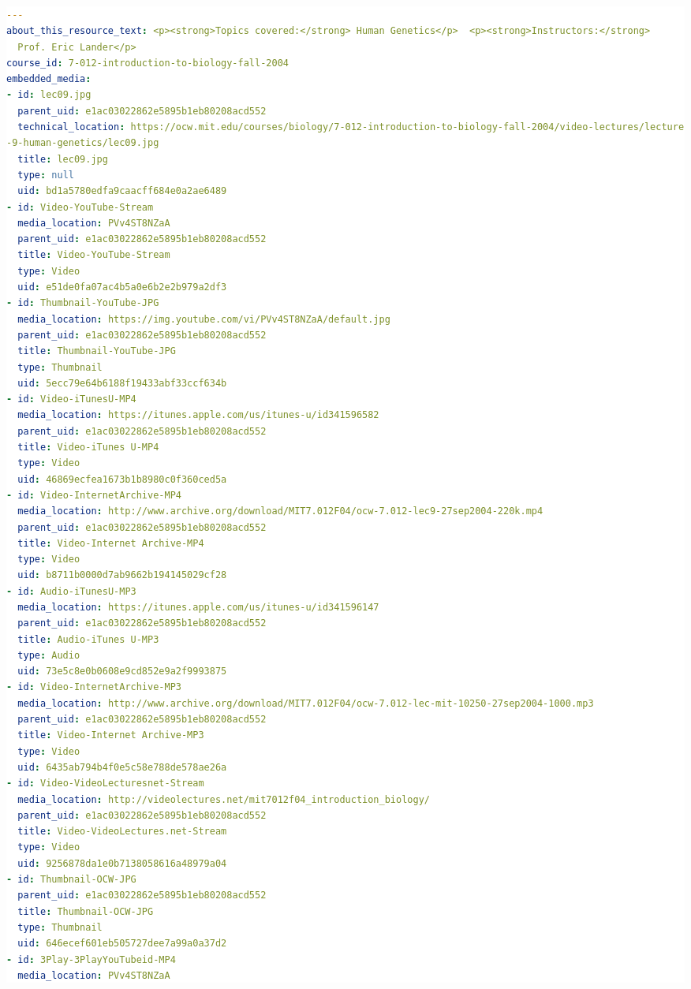 ```yaml
---
about_this_resource_text: <p><strong>Topics covered:</strong> Human Genetics</p>  <p><strong>Instructors:</strong>
  Prof. Eric Lander</p>
course_id: 7-012-introduction-to-biology-fall-2004
embedded_media:
- id: lec09.jpg
  parent_uid: e1ac03022862e5895b1eb80208acd552
  technical_location: https://ocw.mit.edu/courses/biology/7-012-introduction-to-biology-fall-2004/video-lectures/lecture-9-human-genetics/lec09.jpg
  title: lec09.jpg
  type: null
  uid: bd1a5780edfa9caacff684e0a2ae6489
- id: Video-YouTube-Stream
  media_location: PVv4ST8NZaA
  parent_uid: e1ac03022862e5895b1eb80208acd552
  title: Video-YouTube-Stream
  type: Video
  uid: e51de0fa07ac4b5a0e6b2e2b979a2df3
- id: Thumbnail-YouTube-JPG
  media_location: https://img.youtube.com/vi/PVv4ST8NZaA/default.jpg
  parent_uid: e1ac03022862e5895b1eb80208acd552
  title: Thumbnail-YouTube-JPG
  type: Thumbnail
  uid: 5ecc79e64b6188f19433abf33ccf634b
- id: Video-iTunesU-MP4
  media_location: https://itunes.apple.com/us/itunes-u/id341596582
  parent_uid: e1ac03022862e5895b1eb80208acd552
  title: Video-iTunes U-MP4
  type: Video
  uid: 46869ecfea1673b1b8980c0f360ced5a
- id: Video-InternetArchive-MP4
  media_location: http://www.archive.org/download/MIT7.012F04/ocw-7.012-lec9-27sep2004-220k.mp4
  parent_uid: e1ac03022862e5895b1eb80208acd552
  title: Video-Internet Archive-MP4
  type: Video
  uid: b8711b0000d7ab9662b194145029cf28
- id: Audio-iTunesU-MP3
  media_location: https://itunes.apple.com/us/itunes-u/id341596147
  parent_uid: e1ac03022862e5895b1eb80208acd552
  title: Audio-iTunes U-MP3
  type: Audio
  uid: 73e5c8e0b0608e9cd852e9a2f9993875
- id: Video-InternetArchive-MP3
  media_location: http://www.archive.org/download/MIT7.012F04/ocw-7.012-lec-mit-10250-27sep2004-1000.mp3
  parent_uid: e1ac03022862e5895b1eb80208acd552
  title: Video-Internet Archive-MP3
  type: Video
  uid: 6435ab794b4f0e5c58e788de578ae26a
- id: Video-VideoLecturesnet-Stream
  media_location: http://videolectures.net/mit7012f04_introduction_biology/
  parent_uid: e1ac03022862e5895b1eb80208acd552
  title: Video-VideoLectures.net-Stream
  type: Video
  uid: 9256878da1e0b7138058616a48979a04
- id: Thumbnail-OCW-JPG
  parent_uid: e1ac03022862e5895b1eb80208acd552
  title: Thumbnail-OCW-JPG
  type: Thumbnail
  uid: 646ecef601eb505727dee7a99a0a37d2
- id: 3Play-3PlayYouTubeid-MP4
  media_location: PVv4ST8NZaA
```